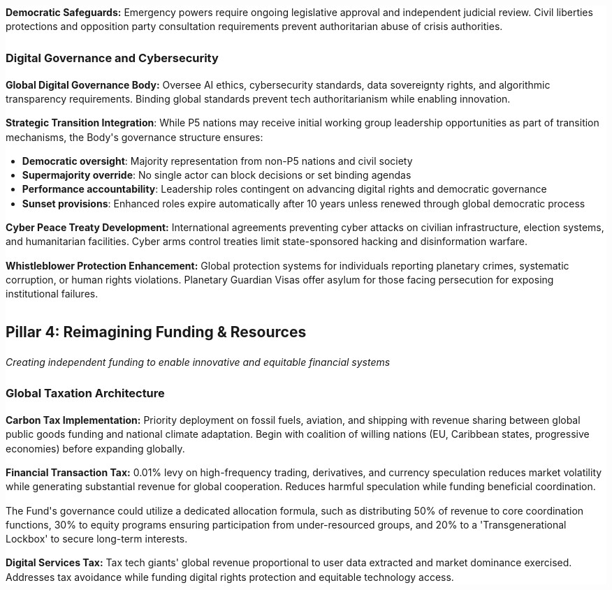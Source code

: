 **Democratic Safeguards:**
Emergency powers require ongoing legislative approval and independent judicial review. Civil liberties protections and opposition party consultation requirements prevent authoritarian abuse of crisis authorities.

### Digital Governance and Cybersecurity

**Global Digital Governance Body:**
Oversee AI ethics, cybersecurity standards, data sovereignty rights, and algorithmic transparency requirements. Binding global standards prevent tech authoritarianism while enabling innovation.

**Strategic Transition Integration**: While P5 nations may receive initial working group leadership opportunities as part of transition mechanisms, the Body's governance structure ensures:
- **Democratic oversight**: Majority representation from non-P5 nations and civil society
- **Supermajority override**: No single actor can block decisions or set binding agendas
- **Performance accountability**: Leadership roles contingent on advancing digital rights and democratic governance
- **Sunset provisions**: Enhanced roles expire automatically after 10 years unless renewed through global democratic process

**Cyber Peace Treaty Development:**
International agreements preventing cyber attacks on civilian infrastructure, election systems, and humanitarian facilities. Cyber arms control treaties limit state-sponsored hacking and disinformation warfare.

**Whistleblower Protection Enhancement:**
Global protection systems for individuals reporting planetary crimes, systematic corruption, or human rights violations. Planetary Guardian Visas offer asylum for those facing persecution for exposing institutional failures.

## <a id="pillar-four"></a>Pillar 4: Reimagining Funding & Resources
*Creating independent funding to enable innovative and equitable financial systems*

### Global Taxation Architecture

**Carbon Tax Implementation:**
Priority deployment on fossil fuels, aviation, and shipping with revenue sharing between global public goods funding and national climate adaptation. Begin with coalition of willing nations (EU, Caribbean states, progressive economies) before expanding globally.

**Financial Transaction Tax:**
0.01% levy on high-frequency trading, derivatives, and currency speculation reduces market volatility while generating substantial revenue for global cooperation. Reduces harmful speculation while funding beneficial coordination.

The Fund's governance could utilize a dedicated allocation formula, such as distributing 50% of revenue to core coordination functions, 30% to equity programs ensuring participation from under-resourced groups, and 20% to a 'Transgenerational Lockbox' to secure long-term interests.

**Digital Services Tax:**
Tax tech giants' global revenue proportional to user data extracted and market dominance exercised. Addresses tax avoidance while funding digital rights protection and equitable technology access.
